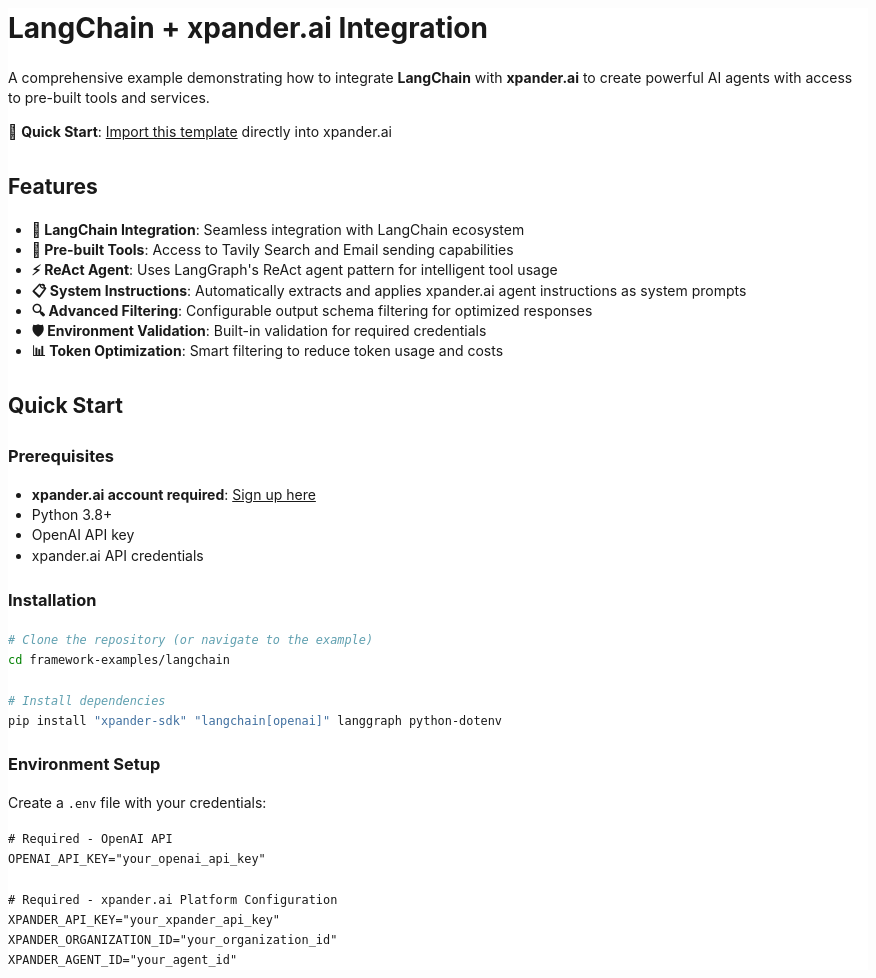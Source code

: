 # LangChain + xpander.ai Integration

A comprehensive example demonstrating how to integrate **LangChain** with **xpander.ai** to create powerful AI agents with access to pre-built tools and services.

🚀 **Quick Start**: [Import this template](https://app.xpander.ai/templates/13de363d-c947-41d9-a25a-3e94d2fad90f) directly into xpander.ai

## Features

- **🦜 LangChain Integration**: Seamless integration with LangChain ecosystem
- **🧰 Pre-built Tools**: Access to Tavily Search and Email sending capabilities
- **⚡ ReAct Agent**: Uses LangGraph's ReAct agent pattern for intelligent tool usage
- **📋 System Instructions**: Automatically extracts and applies xpander.ai agent instructions as system prompts
- **🔍 Advanced Filtering**: Configurable output schema filtering for optimized responses
- **🛡️ Environment Validation**: Built-in validation for required credentials
- **📊 Token Optimization**: Smart filtering to reduce token usage and costs

## Quick Start

### Prerequisites

- **xpander.ai account required**: [Sign up here](https://app.xpander.ai)
- Python 3.8+
- OpenAI API key
- xpander.ai API credentials

### Installation

```bash
# Clone the repository (or navigate to the example)
cd framework-examples/langchain

# Install dependencies
pip install "xpander-sdk" "langchain[openai]" langgraph python-dotenv
```

### Environment Setup

Create a `.env` file with your credentials:

```env
# Required - OpenAI API
OPENAI_API_KEY="your_openai_api_key"

# Required - xpander.ai Platform Configuration
XPANDER_API_KEY="your_xpander_api_key"
XPANDER_ORGANIZATION_ID="your_organization_id"
XPANDER_AGENT_ID="your_agent_id"
```
